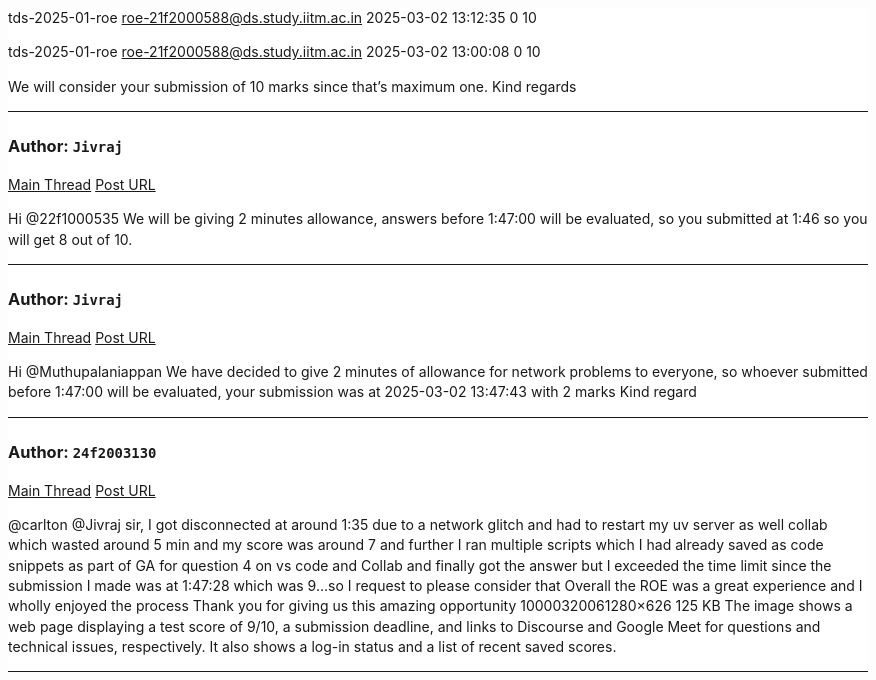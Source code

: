 
tds-2025-01-roe
roe-21f2000588@ds.study.iitm.ac.in
2025-03-02 13:12:35
0
10


tds-2025-01-roe
roe-21f2000588@ds.study.iitm.ac.in
2025-03-02 13:00:08
0
10



We will consider your submission of 10 marks since that’s maximum one.
Kind regards

[reply_to_post_number]: 64

---

### Author: `Jivraj`
[Main Thread](https://discourse.onlinedegree.iitm.ac.in/t/remote-online-exam-tds-jan-2025/168832)
[Post URL](https://discourse.onlinedegree.iitm.ac.in/t/remote-online-exam-tds-jan-2025/168832/74)

[post_number]: 74
Hi @22f1000535
We will be giving 2 minutes allowance, answers before 1:47:00 will be evaluated, so you submitted at 1:46 so you will get 8 out of 10.

[reply_to_post_number]: 61

---

### Author: `Jivraj`
[Main Thread](https://discourse.onlinedegree.iitm.ac.in/t/remote-online-exam-tds-jan-2025/168832)
[Post URL](https://discourse.onlinedegree.iitm.ac.in/t/remote-online-exam-tds-jan-2025/168832/75)

[post_number]: 75
Hi @Muthupalaniappan
We have decided to give 2 minutes of allowance for network problems to everyone, so whoever submitted before 1:47:00 will be evaluated, your submission was at 2025-03-02 13:47:43 with 2 marks
Kind regard

[reply_to_post_number]: 57

---

### Author: `24f2003130`
[Main Thread](https://discourse.onlinedegree.iitm.ac.in/t/remote-online-exam-tds-jan-2025/168832)
[Post URL](https://discourse.onlinedegree.iitm.ac.in/t/remote-online-exam-tds-jan-2025/168832/76)

[post_number]: 76
@carlton @Jivraj sir,  I got disconnected at around 1:35 due to a network glitch and had to restart my uv server as well collab which wasted around 5 min and my score was around 7 and further I ran multiple scripts which I had already saved as code snippets as part of GA for question 4 on vs code and Collab and  finally got the answer but I exceeded the time limit since the submission I made was at 1:47:28 which was 9…so I request to please consider that
Overall the ROE was a great experience and I wholly enjoyed the process
Thank you for giving us this amazing opportunity
10000320061280×626 125 KB
The image shows a web page displaying a test score of 9/10, a submission deadline, and links to Discourse and Google Meet for questions and technical issues, respectively.  It also shows a log-in status and a list of recent saved scores.

---

[post_number]: 1
[post_number]: 2
[post_number]: 3
[post_number]: 4
[reply_to_post_number]: 3
[post_number]: 5
[reply_to_post_number]: 4
[post_number]: 8
[reply_to_post_number]: 7
[post_number]: 9
[post_number]: 10
[post_number]: 11
[reply_to_post_number]: 10
[post_number]: 12
[post_number]: 13
[post_number]: 14
[post_number]: 15
[post_number]: 16
[post_number]: 17
[reply_to_post_number]: 16
[post_number]: 18
[post_number]: 19
[post_number]: 20
[post_number]: 21
[post_number]: 22
[reply_to_post_number]: 21
[post_number]: 23
[reply_to_post_number]: 22
[post_number]: 24
[post_number]: 25
[post_number]: 26
[post_number]: 27
[reply_to_post_number]: 13
[post_number]: 28
[post_number]: 29
[reply_to_post_number]: 26
[post_number]: 30
[reply_to_post_number]: 26
[post_number]: 31
[post_number]: 32
[post_number]: 34
[post_number]: 35
[post_number]: 36
[post_number]: 37
[reply_to_post_number]: 35
[post_number]: 38
[post_number]: 39
[reply_to_post_number]: 31
[post_number]: 40
[reply_to_post_number]: 24
[post_number]: 41
[post_number]: 42
[reply_to_post_number]: 30
[post_number]: 43
[reply_to_post_number]: 41
[post_number]: 44
[reply_to_post_number]: 32
[post_number]: 45
[reply_to_post_number]: 28
[post_number]: 46
[reply_to_post_number]: 45
[post_number]: 47
[reply_to_post_number]: 46
[post_number]: 48
[reply_to_post_number]: 42
[post_number]: 49
[post_number]: 50
[reply_to_post_number]: 47
[post_number]: 51
[post_number]: 52
[post_number]: 53
[post_number]: 54
[post_number]: 55
[post_number]: 56
[reply_to_post_number]: 51
[post_number]: 57
[post_number]: 58
[post_number]: 59
[reply_to_post_number]: 51
[post_number]: 60
[post_number]: 61
[post_number]: 62
[post_number]: 63
[reply_to_post_number]: 62
[post_number]: 64
[reply_to_post_number]: 60
[post_number]: 65
[reply_to_post_number]: 63
[post_number]: 66
[post_number]: 67
[post_number]: 68
[post_number]: 69
[reply_to_post_number]: 67
[post_number]: 70
[reply_to_post_number]: 69
[post_number]: 71
[reply_to_post_number]: 68
[post_number]: 72
[reply_to_post_number]: 66
[post_number]: 73
[post_number]: 77
[post_number]: 78
[post_number]: 79
[reply_to_post_number]: 77
[post_number]: 80
[reply_to_post_number]: 78
[post_number]: 81
[reply_to_post_number]: 73
[post_number]: 82
[post_number]: 83
[post_number]: 84
[post_number]: 85
[post_number]: 88
[reply_to_post_number]: 85
[post_number]: 89
[reply_to_post_number]: 88
[post_number]: 90
[reply_to_post_number]: 75
[post_number]: 91
[reply_to_post_number]: 90
[post_number]: 92
[reply_to_post_number]: 89
[post_number]: 93
[reply_to_post_number]: 92
[post_number]: 94
[reply_to_post_number]: 53
[post_number]: 95
[reply_to_post_number]: 91
[post_number]: 96
[reply_to_post_number]: 95
[post_number]: 97
[post_number]: 98
[reply_to_post_number]: 97
[post_number]: 99
[reply_to_post_number]: 96
[post_number]: 100
[reply_to_post_number]: 99
[post_number]: 101
[reply_to_post_number]: 74
[post_number]: 102
[reply_to_post_number]: 100
[post_number]: 103
[reply_to_post_number]: 102
[post_number]: 104
[reply_to_post_number]: 102
[post_number]: 105
[post_number]: 109
[reply_to_post_number]: 105
[post_number]: 110
[reply_to_post_number]: 109
[post_number]: 114
[post_number]: 115
[post_number]: 117
[reply_to_post_number]: 109
[post_number]: 118
[post_number]: 119
[reply_to_post_number]: 118
[post_number]: 120
[post_number]: 121
[reply_to_post_number]: 120
[post_number]: 122
[reply_to_post_number]: 121
[post_number]: 123
[reply_to_post_number]: 122
[post_number]: 124